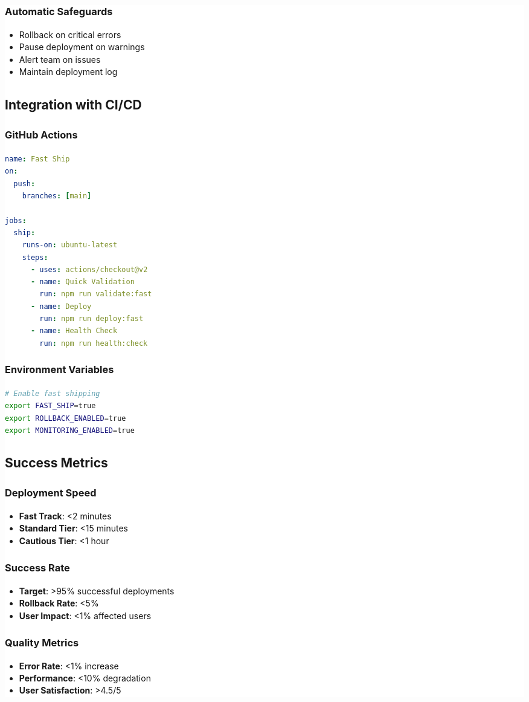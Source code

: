 ### Automatic Safeguards
- Rollback on critical errors
- Pause deployment on warnings
- Alert team on issues
- Maintain deployment log

## Integration with CI/CD

### GitHub Actions
```yaml
name: Fast Ship
on:
  push:
    branches: [main]

jobs:
  ship:
    runs-on: ubuntu-latest
    steps:
      - uses: actions/checkout@v2
      - name: Quick Validation
        run: npm run validate:fast
      - name: Deploy
        run: npm run deploy:fast
      - name: Health Check
        run: npm run health:check
```

### Environment Variables
```bash
# Enable fast shipping
export FAST_SHIP=true
export ROLLBACK_ENABLED=true
export MONITORING_ENABLED=true
```

## Success Metrics

### Deployment Speed
- **Fast Track**: <2 minutes
- **Standard Tier**: <15 minutes
- **Cautious Tier**: <1 hour

### Success Rate
- **Target**: >95% successful deployments
- **Rollback Rate**: <5%
- **User Impact**: <1% affected users

### Quality Metrics
- **Error Rate**: <1% increase
- **Performance**: <10% degradation
- **User Satisfaction**: >4.5/5
